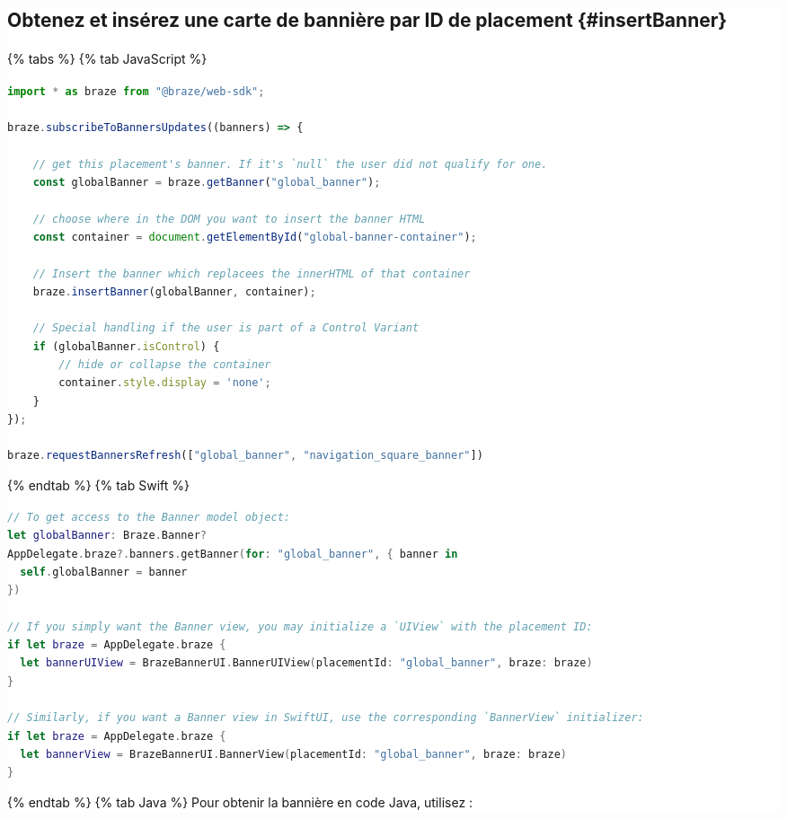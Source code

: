 ## Obtenez et insérez une carte de bannière par ID de placement {#insertBanner}

{% tabs %}
{% tab JavaScript %}

```javascript
import * as braze from "@braze/web-sdk";

braze.subscribeToBannersUpdates((banners) => {
   
    // get this placement's banner. If it's `null` the user did not qualify for one.
    const globalBanner = braze.getBanner("global_banner");

    // choose where in the DOM you want to insert the banner HTML
    const container = document.getElementById("global-banner-container");

    // Insert the banner which replacees the innerHTML of that container
    braze.insertBanner(globalBanner, container);

    // Special handling if the user is part of a Control Variant
    if (globalBanner.isControl) {
        // hide or collapse the container
        container.style.display = 'none';
    }
});

braze.requestBannersRefresh(["global_banner", "navigation_square_banner"])

```

{% endtab %}
{% tab Swift %}

```swift
// To get access to the Banner model object:
let globalBanner: Braze.Banner?
AppDelegate.braze?.banners.getBanner(for: "global_banner", { banner in
  self.globalBanner = banner
})

// If you simply want the Banner view, you may initialize a `UIView` with the placement ID:
if let braze = AppDelegate.braze {
  let bannerUIView = BrazeBannerUI.BannerUIView(placementId: "global_banner", braze: braze)
}

// Similarly, if you want a Banner view in SwiftUI, use the corresponding `BannerView` initializer:
if let braze = AppDelegate.braze {
  let bannerView = BrazeBannerUI.BannerView(placementId: "global_banner", braze: braze)
}
```
{% endtab %}
{% tab Java %}
Pour obtenir la bannière en code Java, utilisez :
